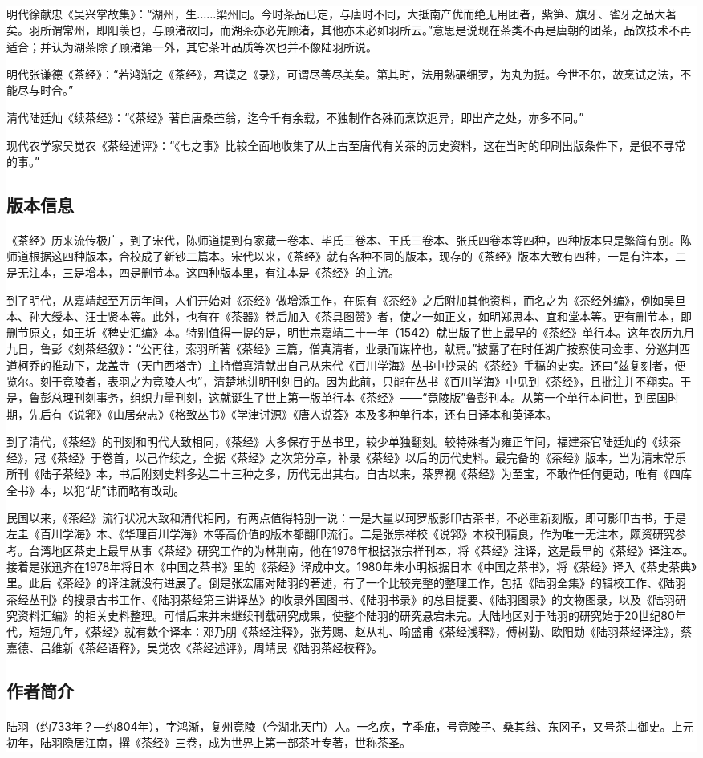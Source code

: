 明代徐献忠《吴兴掌故集》：“湖州，生……梁州同。今时茶品已定，与唐时不同，大抵南产优而绝无用团者，紫笋、旗牙、雀牙之品大著矣。羽所谓常州，即阳羡也，与顾渚故同，而湖茶亦必先顾渚，其他亦未必如羽所云。”意思是说现在茶类不再是唐朝的团茶，品饮技术不再适合；并认为湖茶除了顾渚第一外，其它茶叶品质等次也并不像陆羽所说。

明代张谦德《茶经》：“若鸿渐之《茶经》，君谟之《录》，可谓尽善尽美矣。第其时，法用熟碾细罗，为丸为挺。今世不尔，故烹试之法，不能尽与时合。”

清代陆廷灿《续茶经》：“《茶经》著自唐桑苎翁，迄今千有余载，不独制作各殊而烹饮迥异，即出产之处，亦多不同。”

现代农学家吴觉农《茶经述评》：“《七之事》比较全面地收集了从上古至唐代有关茶的历史资料，这在当时的印刷出版条件下，是很不寻常的事。”

## 版本信息

《茶经》历来流传极广，到了宋代，陈师道提到有家藏一卷本、毕氏三卷本、王氏三卷本、张氏四卷本等四种，四种版本只是繁简有别。陈师道根据这四种版本，合校成了新钞二篇本。宋代以来，《茶经》就有各种不同的版本，现存的《茶经》版本大致有四种，一是有注本，二是无注本，三是增本，四是删节本。这四种版本里，有注本是《茶经》的主流。

到了明代，从嘉靖起至万历年间，人们开始对《茶经》做增添工作，在原有《茶经》之后附加其他资料，而名之为《茶经外编》，例如吴旦本、孙大绶本、汪士贤本等。此外，也有在《茶器》卷后加入《茶具图赞》者，使之一如正文，如明郑思本、宜和堂本等。更有删节本，即删节原文，如王圻《稗史汇编》本。特别值得一提的是，明世宗嘉靖二十一年（1542）就出版了世上最早的《茶经》单行本。这年农历九月九日，鲁彭《刻茶经叙》：“公再往，索羽所著《茶经》三篇，僧真清者，业录而谋梓也，献焉。”披露了在时任湖广按察使司佥事、分巡荆西道柯乔的推动下，龙盖寺（天门西塔寺）主持僧真清献出自己从宋代《百川学海》丛书中抄录的《茶经》手稿的史实。还曰“兹复刻者，便览尔。刻于竟陵者，表羽之为竟陵人也”，清楚地讲明刊刻目的。因为此前，只能在丛书《百川学海》中见到《茶经》，且批注并不翔实。于是，鲁彭总理刊刻事务，组织力量刊刻，这就诞生了世上第一版单行本《茶经》——“竟陵版”鲁彭刊本。从第一个单行本问世，到民国时期，先后有《说郛》《山居杂志》《格致丛书》《学津讨源》《唐人说荟》本及多种单行本，还有日译本和英译本。

到了清代，《茶经》的刊刻和明代大致相同，《茶经》大多保存于丛书里，较少单独翻刻。较特殊者为雍正年间，福建茶官陆廷灿的《续茶经》，冠《茶经》于卷首，以己作续之，全据《茶经》之次第分章，补录《茶经》以后的历代史料。最完备的《茶经》版本，当为清末常乐所刊《陆子茶经》本，书后附刻史料多达二十三种之多，历代无出其右。自古以来，茶界视《茶经》为至宝，不敢作任何更动，唯有《四库全书》本，以犯“胡”讳而略有改动。

民国以来，《茶经》流行状况大致和清代相同，有两点值得特别一说：一是大量以珂罗版影印古茶书，不必重新刻版，即可影印古书，于是左圭《百川学海》本、《华理百川学海》本等高价值的版本都翻印流行。二是张宗祥校《说郛》本校刊精良，作为唯一无注本，颇资研究参考。台湾地区茶史上最早从事《茶经》研究工作的为林荆南，他在1976年根据张宗祥刊本，将《茶经》注译，这是最早的《茶经》译注本。接着是张迅齐在1978年将日本《中国之茶书》里的《茶经》译成中文。1980年朱小明根据日本《中国之茶书》，将《茶经》译入《茶史茶典》里。此后《茶经》的译注就没有进展了。倒是张宏庸对陆羽的著述，有了一个比较完整的整理工作，包括《陆羽全集》的辑校工作、《陆羽茶经丛刊》的搜录古书工作、《陆羽茶经第三讲译丛》的收录外国图书、《陆羽书录》的总目提要、《陆羽图录》的文物图录，以及《陆羽研究资料汇编》的相关史料整理。可惜后来并未继续刊载研究成果，使整个陆羽的研究悬宕未完。大陆地区对于陆羽的研究始于20世纪80年代，短短几年，《茶经》就有数个译本：邓乃朋《茶经注释》，张芳赐、赵从礼、喻盛甫《茶经浅释》，傅树勤、欧阳勋《陆羽茶经译注》，蔡嘉德、吕维新《茶经语释》，吴觉农《茶经述评》，周靖民《陆羽茶经校释》。

## 作者简介

陆羽（约733年？—约804年），字鸿渐，复州竟陵（今湖北天门）人。一名疾，字季疵，号竟陵子、桑其翁、东冈子，又号茶山御史。上元初年，陆羽隐居江南，撰《茶经》三卷，成为世界上第一部茶叶专著，世称茶圣。
